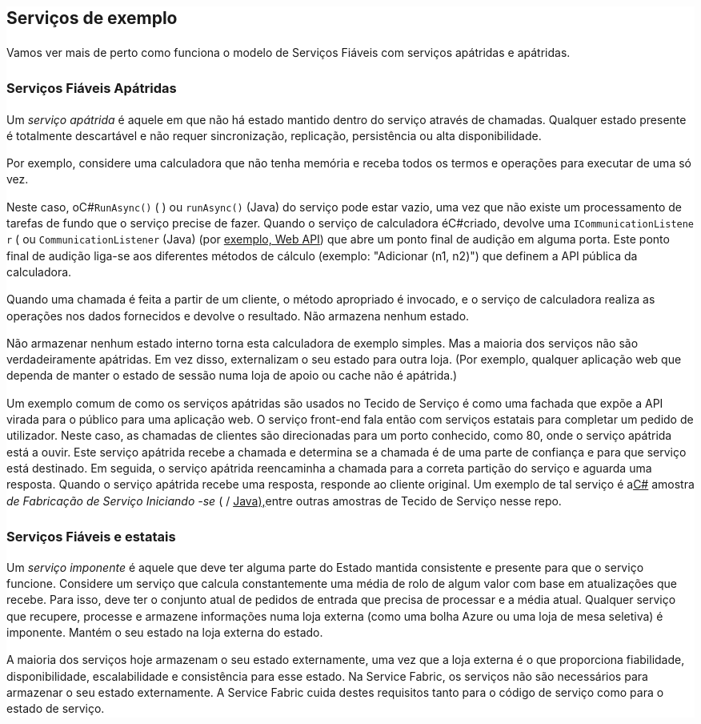 ## <a name="example-services"></a>Serviços de exemplo

Vamos ver mais de perto como funciona o modelo de Serviços Fiáveis com serviços apátridas e apátridas.

### <a name="stateless-reliable-services"></a>Serviços Fiáveis Apátridas

Um *serviço apátrida* é aquele em que não há estado mantido dentro do serviço através de chamadas. Qualquer estado presente é totalmente descartável e não requer sincronização, replicação, persistência ou alta disponibilidade.

Por exemplo, considere uma calculadora que não tenha memória e receba todos os termos e operações para executar de uma só vez.

Neste caso, oC#`RunAsync()` ( ) ou `runAsync()` (Java) do serviço pode estar vazio, uma vez que não existe um processamento de tarefas de fundo que o serviço precise de fazer. Quando o serviço de calculadora éC#criado, devolve uma `ICommunicationListener` ( ou `CommunicationListener` (Java) (por [exemplo, Web API](service-fabric-reliable-services-communication-webapi.md)) que abre um ponto final de audição em alguma porta. Este ponto final de audição liga-se aos diferentes métodos de cálculo (exemplo: "Adicionar (n1, n2)") que definem a API pública da calculadora.

Quando uma chamada é feita a partir de um cliente, o método apropriado é invocado, e o serviço de calculadora realiza as operações nos dados fornecidos e devolve o resultado. Não armazena nenhum estado.

Não armazenar nenhum estado interno torna esta calculadora de exemplo simples. Mas a maioria dos serviços não são verdadeiramente apátridas. Em vez disso, externalizam o seu estado para outra loja. (Por exemplo, qualquer aplicação web que dependa de manter o estado de sessão numa loja de apoio ou cache não é apátrida.)

Um exemplo comum de como os serviços apátridas são usados no Tecido de Serviço é como uma fachada que expõe a API virada para o público para uma aplicação web. O serviço front-end fala então com serviços estatais para completar um pedido de utilizador. Neste caso, as chamadas de clientes são direcionadas para um porto conhecido, como 80, onde o serviço apátrida está a ouvir. Este serviço apátrida recebe a chamada e determina se a chamada é de uma parte de confiança e para que serviço está destinado.  Em seguida, o serviço apátrida reencaminha a chamada para a correta partição do serviço e aguarda uma resposta. Quando o serviço apátrida recebe uma resposta, responde ao cliente original. Um exemplo de tal serviço é a[C#](https://github.com/Azure-Samples/service-fabric-dotnet-getting-started) amostra *de Fabricação de Serviço Iniciando -se* ( / [Java),](https://github.com/Azure-Samples/service-fabric-java-getting-started)entre outras amostras de Tecido de Serviço nesse repo.

### <a name="stateful-reliable-services"></a>Serviços Fiáveis e estatais

Um *serviço imponente* é aquele que deve ter alguma parte do Estado mantida consistente e presente para que o serviço funcione. Considere um serviço que calcula constantemente uma média de rolo de algum valor com base em atualizações que recebe. Para isso, deve ter o conjunto atual de pedidos de entrada que precisa de processar e a média atual. Qualquer serviço que recupere, processe e armazene informações numa loja externa (como uma bolha Azure ou uma loja de mesa seletiva) é imponente. Mantém o seu estado na loja externa do estado.

A maioria dos serviços hoje armazenam o seu estado externamente, uma vez que a loja externa é o que proporciona fiabilidade, disponibilidade, escalabilidade e consistência para esse estado. Na Service Fabric, os serviços não são necessários para armazenar o seu estado externamente. A Service Fabric cuida destes requisitos tanto para o código de serviço como para o estado de serviço.
